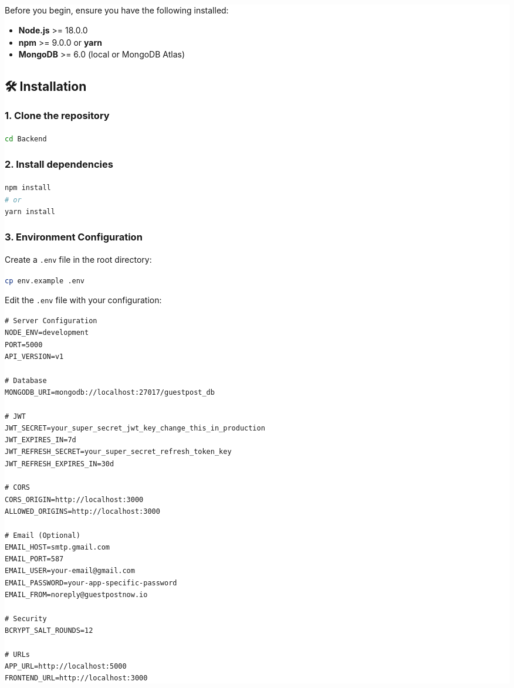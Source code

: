 Before you begin, ensure you have the following installed:

- **Node.js** >= 18.0.0
- **npm** >= 9.0.0 or **yarn**
- **MongoDB** >= 6.0 (local or MongoDB Atlas)

## 🛠️ Installation

### 1. Clone the repository

```bash
cd Backend
```

### 2. Install dependencies

```bash
npm install
# or
yarn install
```

### 3. Environment Configuration

Create a `.env` file in the root directory:

```bash
cp env.example .env
```

Edit the `.env` file with your configuration:

```env
# Server Configuration
NODE_ENV=development
PORT=5000
API_VERSION=v1

# Database
MONGODB_URI=mongodb://localhost:27017/guestpost_db

# JWT
JWT_SECRET=your_super_secret_jwt_key_change_this_in_production
JWT_EXPIRES_IN=7d
JWT_REFRESH_SECRET=your_super_secret_refresh_token_key
JWT_REFRESH_EXPIRES_IN=30d

# CORS
CORS_ORIGIN=http://localhost:3000
ALLOWED_ORIGINS=http://localhost:3000

# Email (Optional)
EMAIL_HOST=smtp.gmail.com
EMAIL_PORT=587
EMAIL_USER=your-email@gmail.com
EMAIL_PASSWORD=your-app-specific-password
EMAIL_FROM=noreply@guestpostnow.io

# Security
BCRYPT_SALT_ROUNDS=12

# URLs
APP_URL=http://localhost:5000
FRONTEND_URL=http://localhost:3000
```
